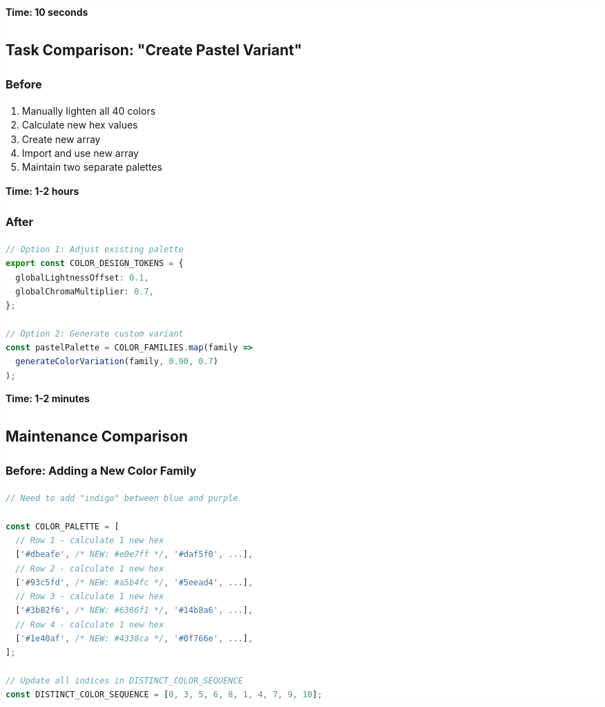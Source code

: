 **Time: 10 seconds**

## Task Comparison: "Create Pastel Variant"

### Before

1. Manually lighten all 40 colors
2. Calculate new hex values
3. Create new array
4. Import and use new array
5. Maintain two separate palettes

**Time: 1-2 hours**

### After

```typescript
// Option 1: Adjust existing palette
export const COLOR_DESIGN_TOKENS = {
  globalLightnessOffset: 0.1,
  globalChromaMultiplier: 0.7,
};

// Option 2: Generate custom variant
const pastelPalette = COLOR_FAMILIES.map(family =>
  generateColorVariation(family, 0.90, 0.7)
);
```

**Time: 1-2 minutes**

## Maintenance Comparison

### Before: Adding a New Color Family

```typescript
// Need to add "indigo" between blue and purple

const COLOR_PALETTE = [
  // Row 1 - calculate 1 new hex
  ['#dbeafe', /* NEW: #e0e7ff */, '#daf5f0', ...],
  // Row 2 - calculate 1 new hex
  ['#93c5fd', /* NEW: #a5b4fc */, '#5eead4', ...],
  // Row 3 - calculate 1 new hex
  ['#3b82f6', /* NEW: #6366f1 */, '#14b8a6', ...],
  // Row 4 - calculate 1 new hex
  ['#1e40af', /* NEW: #4338ca */, '#0f766e', ...],
];

// Update all indices in DISTINCT_COLOR_SEQUENCE
const DISTINCT_COLOR_SEQUENCE = [0, 3, 5, 6, 8, 1, 4, 7, 9, 10];
```
